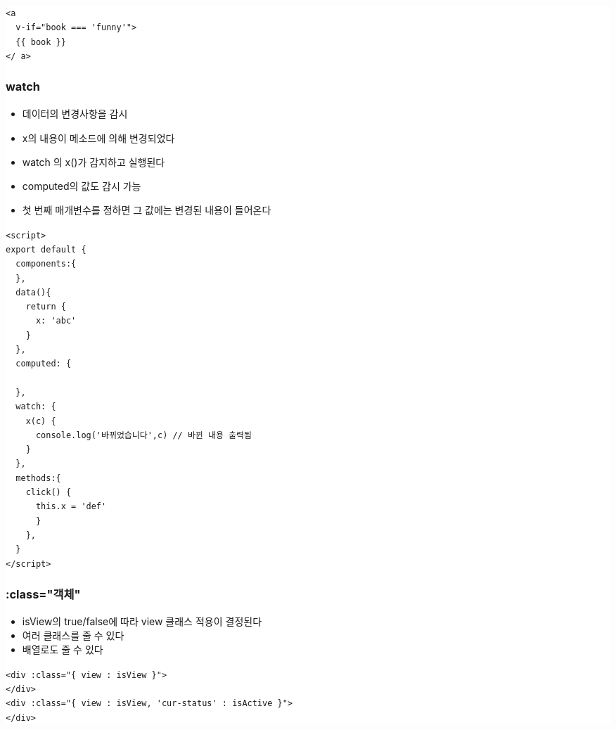 ```vue
<a 
  v-if="book === 'funny'">
  {{ book }}
</ a>
```

### watch

- 데이터의 변경사항을 감시
- x의 내용이 메소드에 의해 변경되었다
- watch 의 x()가 감지하고 실행된다
- computed의 값도 감시 가능

- 첫 번째 매개변수를 정하면 그 값에는 변경된 내용이 들어온다


```vue
<script>
export default {
  components:{
  },
  data(){
    return {
      x: 'abc'
    }
  },
  computed: {
    
  },
  watch: {
    x(c) {
      console.log('바뀌었습니다',c) // 바뀐 내용 출력됨
    }
  },
  methods:{
    click() {
      this.x = 'def'
      }
    },
  }
</script>
```

### :class="객체"

- isView의 true/false에 따라 view 클래스 적용이 결정된다
- 여러 클래스를 줄 수 있다
- 배열로도 줄 수 있다

```vue
<div :class="{ view : isView }">
</div>
<div :class="{ view : isView, 'cur-status' : isActive }">
</div>
```
